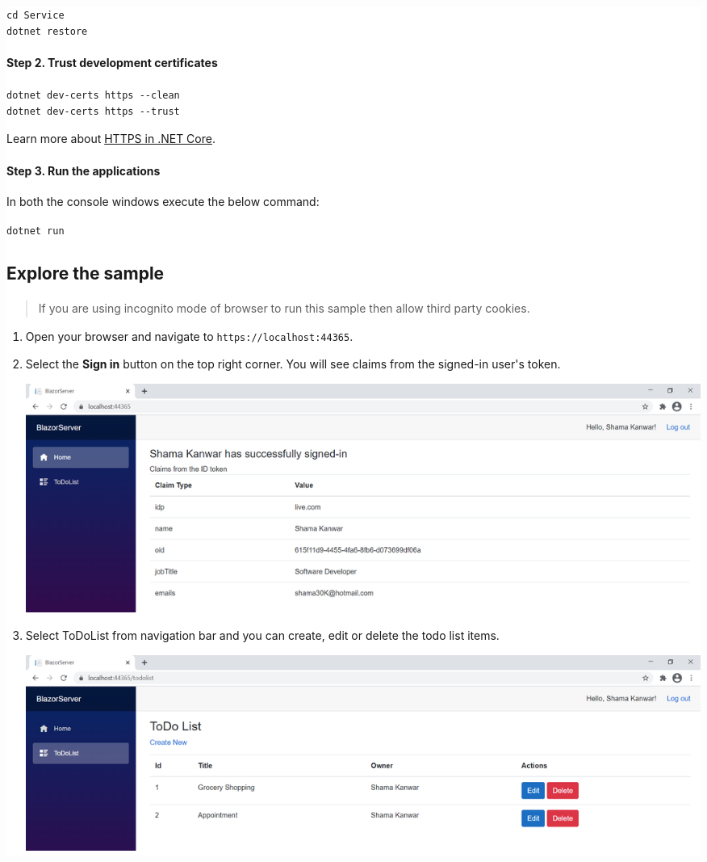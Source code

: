 ```console
cd Service
dotnet restore
```

#### Step 2. Trust development certificates

```console
dotnet dev-certs https --clean
dotnet dev-certs https --trust
```

Learn more about [HTTPS in .NET Core](https://docs.microsoft.com/aspnet/core/security/enforcing-ssl).

#### Step 3. Run the applications

In both the console windows execute the below command:

```console
dotnet run
```

## Explore the sample

> If you are using incognito mode of browser to run this sample then allow third party cookies.

1. Open your browser and navigate to `https://localhost:44365`.
1. Select the **Sign in** button on the top right corner. You will see claims from the signed-in user's token.

    ![UserClaims](./ReadmeFiles/UserClaims.png)
1. Select ToDoList from navigation bar and you can create, edit or delete the todo list items.

   ![ToDoList](./ReadmeFiles/ToDoList.png)
